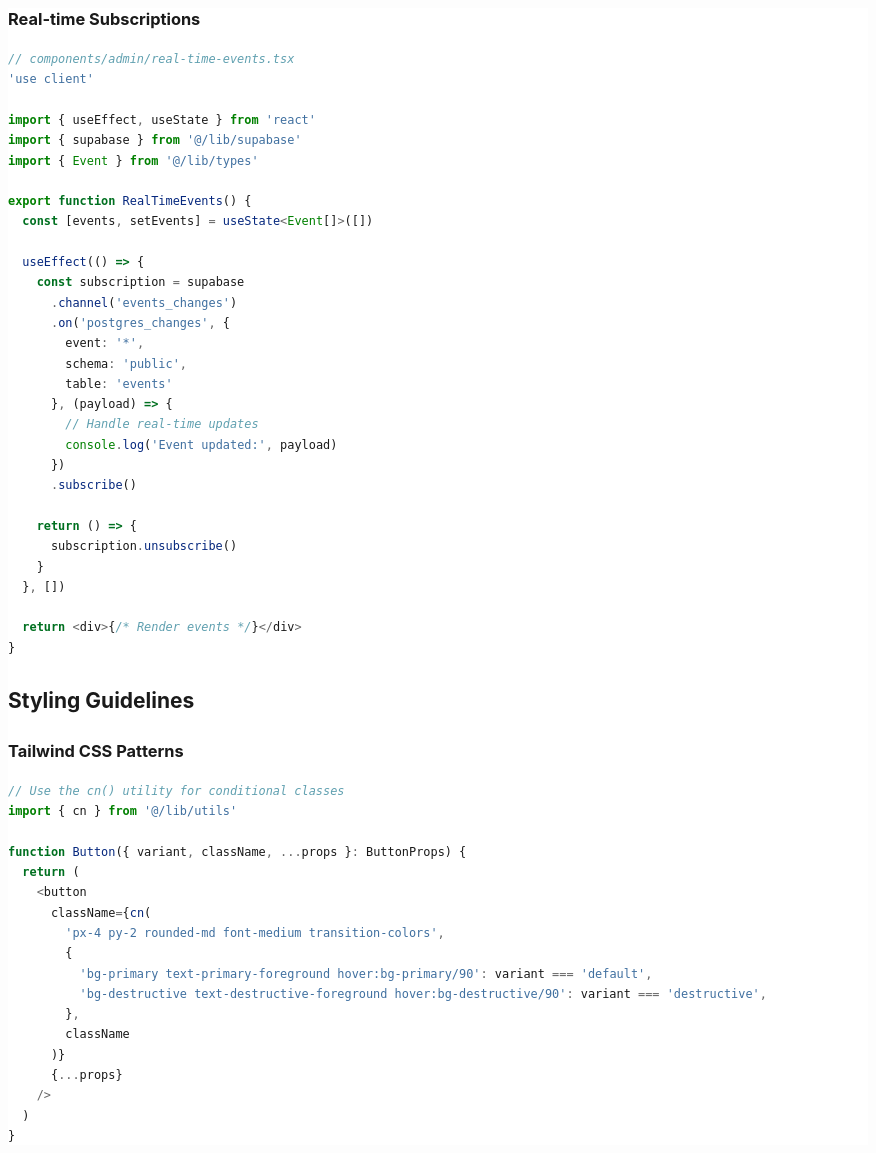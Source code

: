 ```typescript
```

### Real-time Subscriptions
```typescript
// components/admin/real-time-events.tsx
'use client'

import { useEffect, useState } from 'react'
import { supabase } from '@/lib/supabase'
import { Event } from '@/lib/types'

export function RealTimeEvents() {
  const [events, setEvents] = useState<Event[]>([])

  useEffect(() => {
    const subscription = supabase
      .channel('events_changes')
      .on('postgres_changes', {
        event: '*',
        schema: 'public',
        table: 'events'
      }, (payload) => {
        // Handle real-time updates
        console.log('Event updated:', payload)
      })
      .subscribe()

    return () => {
      subscription.unsubscribe()
    }
  }, [])

  return <div>{/* Render events */}</div>
}
```

## Styling Guidelines

### Tailwind CSS Patterns
```typescript
// Use the cn() utility for conditional classes
import { cn } from '@/lib/utils'

function Button({ variant, className, ...props }: ButtonProps) {
  return (
    <button
      className={cn(
        'px-4 py-2 rounded-md font-medium transition-colors',
        {
          'bg-primary text-primary-foreground hover:bg-primary/90': variant === 'default',
          'bg-destructive text-destructive-foreground hover:bg-destructive/90': variant === 'destructive',
        },
        className
      )}
      {...props}
    />
  )
}
```
